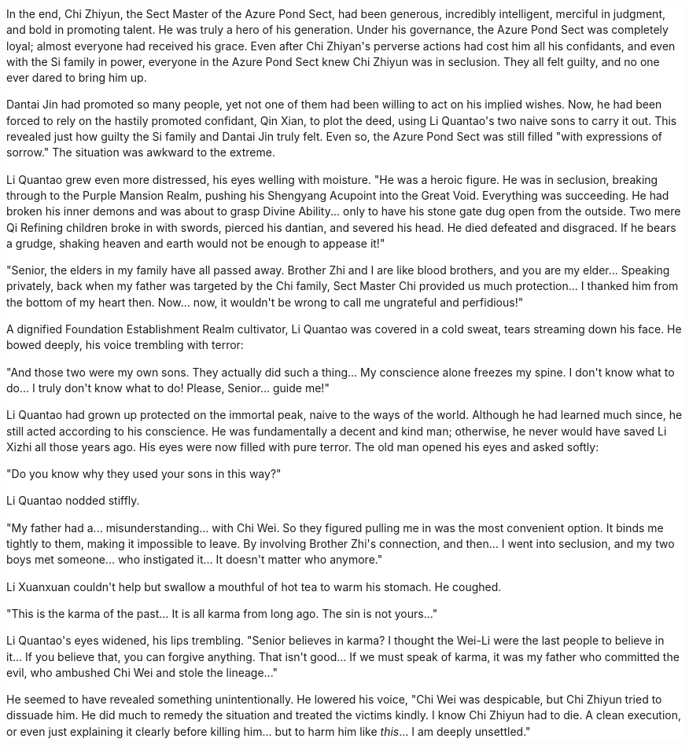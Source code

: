 In the end, Chi Zhiyun, the Sect Master of the Azure Pond Sect, had been generous, incredibly intelligent, merciful in judgment, and bold in promoting talent. He was truly a hero of his generation. Under his governance, the Azure Pond Sect was completely loyal; almost everyone had received his grace. Even after Chi Zhiyan's perverse actions had cost him all his confidants, and even with the Si family in power, everyone in the Azure Pond Sect knew Chi Zhiyun was in seclusion. They all felt guilty, and no one ever dared to bring him up.

Dantai Jin had promoted so many people, yet not one of them had been willing to act on his implied wishes. Now, he had been forced to rely on the hastily promoted confidant, Qin Xian, to plot the deed, using Li Quantao's two naive sons to carry it out. This revealed just how guilty the Si family and Dantai Jin truly felt. Even so, the Azure Pond Sect was still filled "with expressions of sorrow." The situation was awkward to the extreme.

Li Quantao grew even more distressed, his eyes welling with moisture. "He was a heroic figure. He was in seclusion, breaking through to the Purple Mansion Realm, pushing his Shengyang Acupoint into the Great Void. Everything was succeeding. He had broken his inner demons and was about to grasp Divine Ability... only to have his stone gate dug open from the outside. Two mere Qi Refining children broke in with swords, pierced his dantian, and severed his head. He died defeated and disgraced. If he bears a grudge, shaking heaven and earth would not be enough to appease it!"

"Senior, the elders in my family have all passed away. Brother Zhi and I are like blood brothers, and you are my elder... Speaking privately, back when my father was targeted by the Chi family, Sect Master Chi provided us much protection... I thanked him from the bottom of my heart then. Now... now, it wouldn't be wrong to call me ungrateful and perfidious!"

A dignified Foundation Establishment Realm cultivator, Li Quantao was covered in a cold sweat, tears streaming down his face. He bowed deeply, his voice trembling with terror:

"And those two were my own sons. They actually did such a thing... My conscience alone freezes my spine. I don't know what to do... I truly don't know what to do! Please, Senior... guide me!"

Li Quantao had grown up protected on the immortal peak, naive to the ways of the world. Although he had learned much since, he still acted according to his conscience. He was fundamentally a decent and kind man; otherwise, he never would have saved Li Xizhi all those years ago. His eyes were now filled with pure terror. The old man opened his eyes and asked softly:

"Do you know why they used your sons in this way?"

Li Quantao nodded stiffly.

"My father had a... misunderstanding... with Chi Wei. So they figured pulling me in was the most convenient option. It binds me tightly to them, making it impossible to leave. By involving Brother Zhi's connection, and then... I went into seclusion, and my two boys met someone... who instigated it... It doesn't matter who anymore."

Li Xuanxuan couldn't help but swallow a mouthful of hot tea to warm his stomach. He coughed.

"This is the karma of the past... It is all karma from long ago. The sin is not yours..."

Li Quantao's eyes widened, his lips trembling. "Senior believes in karma? I thought the Wei-Li were the last people to believe in it... If you believe that, you can forgive anything. That isn't good... If we must speak of karma, it was my father who committed the evil, who ambushed Chi Wei and stole the lineage..."

He seemed to have revealed something unintentionally. He lowered his voice, "Chi Wei was despicable, but Chi Zhiyun tried to dissuade him. He did much to remedy the situation and treated the victims kindly. I know Chi Zhiyun had to die. A clean execution, or even just explaining it clearly before killing him... but to harm him like *this*... I am deeply unsettled."
